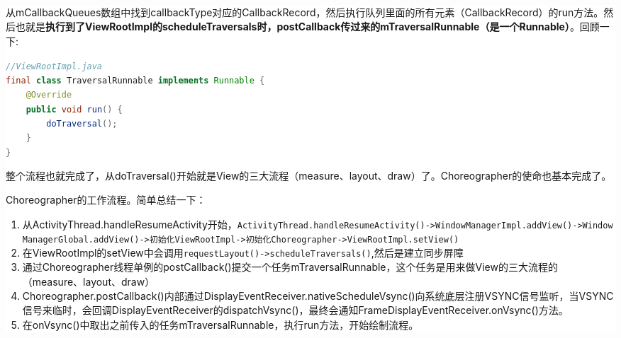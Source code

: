 从mCallbackQueues数组中找到callbackType对应的CallbackRecord，然后执行队列里面的所有元素（CallbackRecord）的run方法。然后也就是**执行到了ViewRootImpl的scheduleTraversals时，postCallback传过来的mTraversalRunnable（是一个Runnable）**。回顾一下:

```java
//ViewRootImpl.java
final class TraversalRunnable implements Runnable {
    @Override
    public void run() {
        doTraversal();
    }
}
```

整个流程也就完成了，从doTraversal()开始就是View的三大流程（measure、layout、draw）了。Choreographer的使命也基本完成了。



Choreographer的工作流程。简单总结一下：

1. 从ActivityThread.handleResumeActivity开始，`ActivityThread.handleResumeActivity()->WindowManagerImpl.addView()->WindowManagerGlobal.addView()->初始化ViewRootImpl->初始化Choreographer->ViewRootImpl.setView()`
2. 在ViewRootImpl的setView中会调用`requestLayout()->scheduleTraversals()`,然后是建立同步屏障
3. 通过Choreographer线程单例的postCallback()提交一个任务mTraversalRunnable，这个任务是用来做View的三大流程的（measure、layout、draw）
4. Choreographer.postCallback()内部通过DisplayEventReceiver.nativeScheduleVsync()向系统底层注册VSYNC信号监听，当VSYNC信号来临时，会回调DisplayEventReceiver的dispatchVsync()，最终会通知FrameDisplayEventReceiver.onVsync()方法。
5. 在onVsync()中取出之前传入的任务mTraversalRunnable，执行run方法，开始绘制流程。







